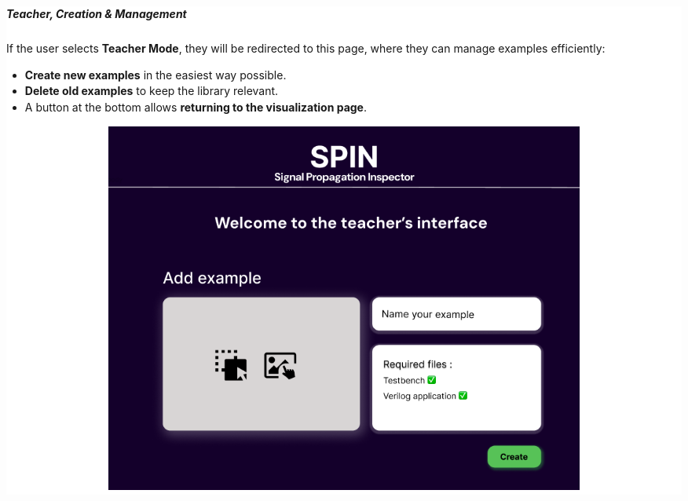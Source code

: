 </div>

##### **Teacher, Creation & Management**

If the user selects **Teacher Mode**, they will be redirected to this page, where they can manage examples efficiently:

- **Create new examples** in the easiest way possible.  
- **Delete old examples** to keep the library relevant.  
- A button at the bottom allows **returning to the visualization page**.  

<div align="center">

<img src="images/teacher1.png" width="600"/> 